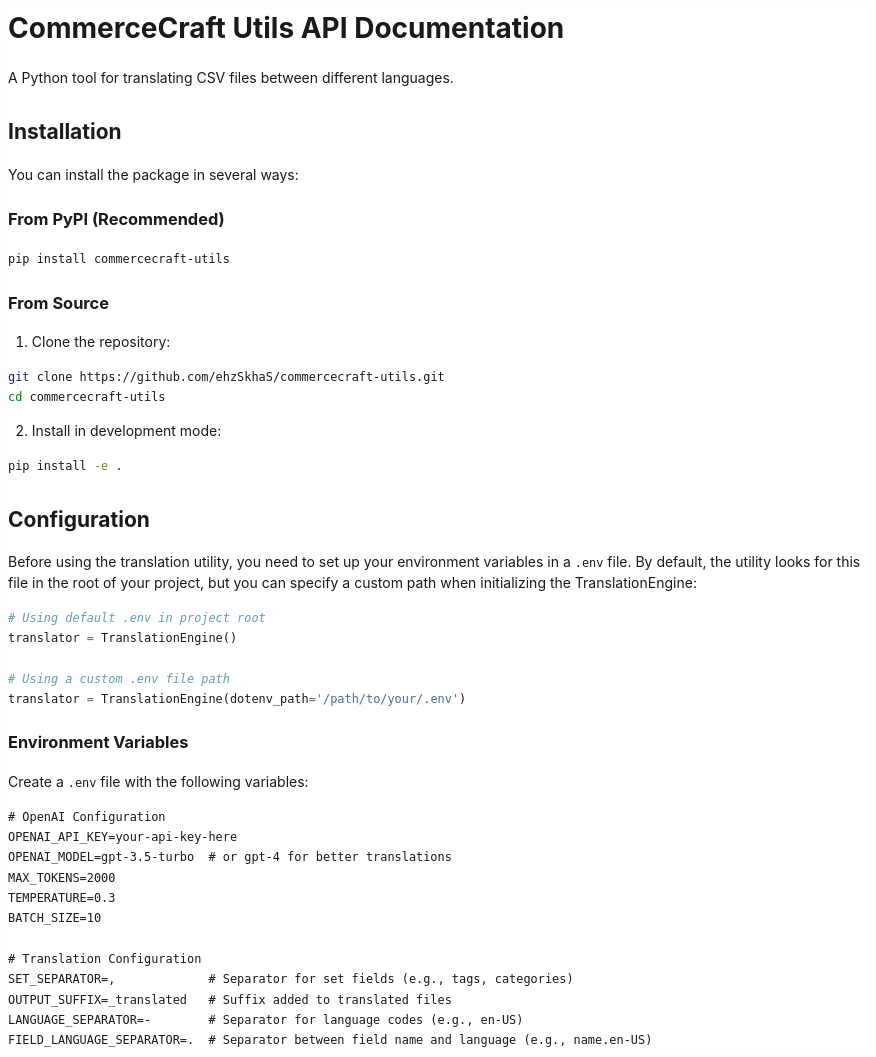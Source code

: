 # CommerceCraft Utils API Documentation

A Python tool for translating CSV files between different languages.

## Installation

You can install the package in several ways:

### From PyPI (Recommended)
```bash
pip install commercecraft-utils
```

### From Source
1. Clone the repository:
```bash
git clone https://github.com/ehzSkhaS/commercecraft-utils.git
cd commercecraft-utils
```

2. Install in development mode:
```bash
pip install -e .
```

## Configuration

Before using the translation utility, you need to set up your environment variables in a `.env` file. By default, the utility looks for this file in the root of your project, but you can specify a custom path when initializing the TranslationEngine:

```python
# Using default .env in project root
translator = TranslationEngine()

# Using a custom .env file path
translator = TranslationEngine(dotenv_path='/path/to/your/.env')
```

### Environment Variables

Create a `.env` file with the following variables:

```env
# OpenAI Configuration
OPENAI_API_KEY=your-api-key-here
OPENAI_MODEL=gpt-3.5-turbo  # or gpt-4 for better translations
MAX_TOKENS=2000
TEMPERATURE=0.3
BATCH_SIZE=10

# Translation Configuration
SET_SEPARATOR=,             # Separator for set fields (e.g., tags, categories)
OUTPUT_SUFFIX=_translated   # Suffix added to translated files
LANGUAGE_SEPARATOR=-        # Separator for language codes (e.g., en-US)
FIELD_LANGUAGE_SEPARATOR=.  # Separator between field name and language (e.g., name.en-US)
```
